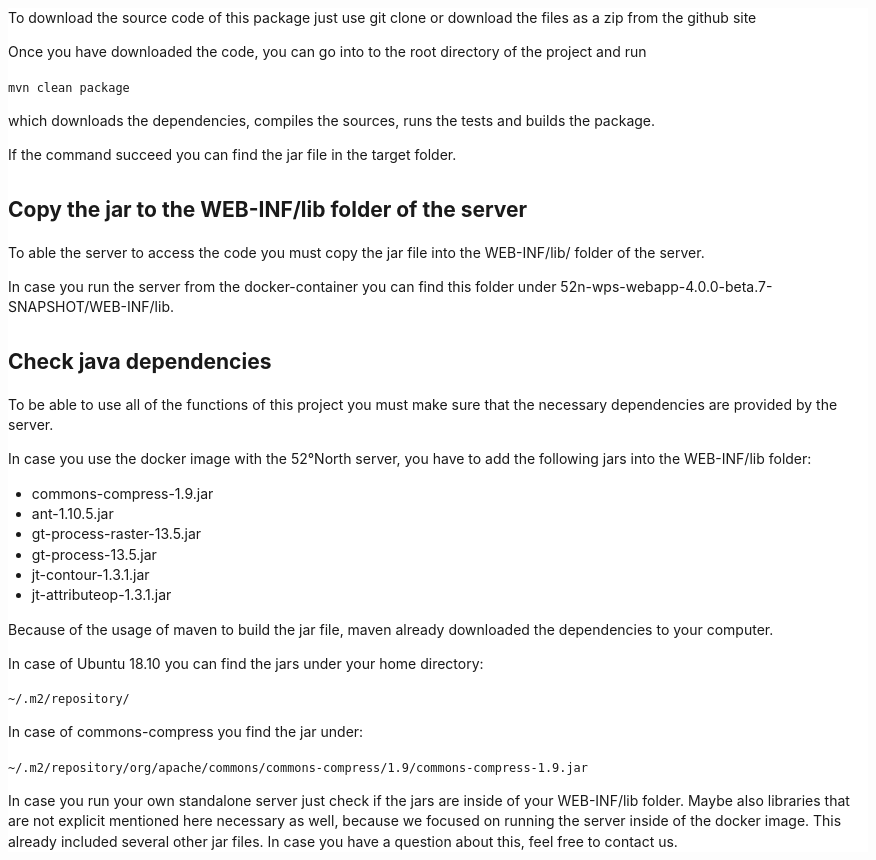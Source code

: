 To download the source code of this package just use git clone
or download the files as a zip from the github site

Once you have downloaded the code, you can go into to the root
directory of the project and run

```bash
mvn clean package
```

which downloads the dependencies,
compiles the sources,
runs the tests and builds the package.

If the command succeed you can find the jar file in the target folder.

## Copy the jar to the WEB-INF/lib folder of the server

To able the server to access the code you must copy the jar file
into the WEB-INF/lib/ folder of the server.

In case you run the server from the docker-container you can find this
folder under 52n-wps-webapp-4.0.0-beta.7-SNAPSHOT/WEB-INF/lib.

## Check java dependencies

To be able to use all of the functions of this project you must make
sure that the necessary dependencies are provided by the server.

In case you use the docker image with the 52°North server,
you have to add the following jars into the WEB-INF/lib folder:

- commons-compress-1.9.jar
- ant-1.10.5.jar
- gt-process-raster-13.5.jar
- gt-process-13.5.jar
- jt-contour-1.3.1.jar
- jt-attributeop-1.3.1.jar

Because of the usage of maven to build the jar file, maven already
downloaded the dependencies to your computer.

In case of Ubuntu 18.10 you can find the jars under your home
directory:

```bash
~/.m2/repository/
```

In case of commons-compress you find the jar under:

```bash
~/.m2/repository/org/apache/commons/commons-compress/1.9/commons-compress-1.9.jar
```

In case you run your own standalone server just check if the jars are
inside of your WEB-INF/lib folder.
Maybe also libraries that are not explicit mentioned here necessary as
well, because we focused on running the server inside of the docker
image. This already included several other jar files.
In case you have a question about this, feel free to contact us.
